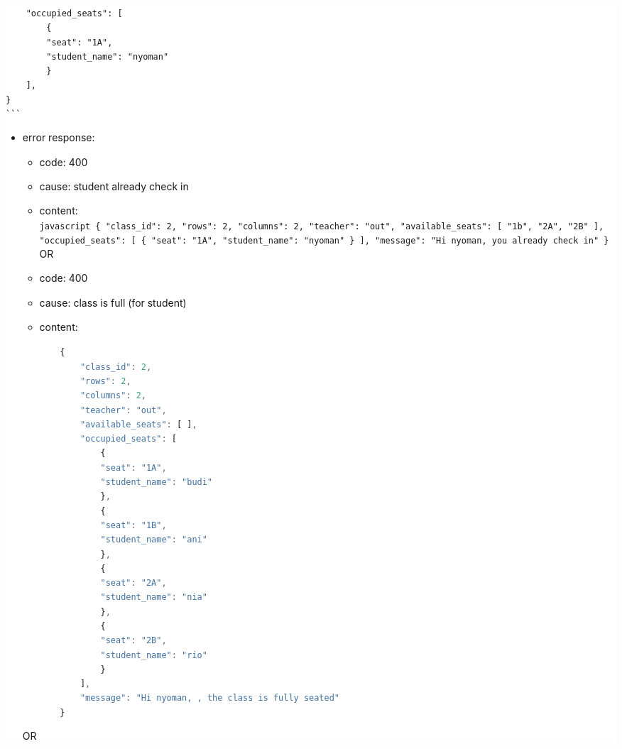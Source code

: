         "occupied_seats": [
            {
            "seat": "1A",
            "student_name": "nyoman"
            }
        ],
    }
    ```

- error response: <br>

  - code: 400 <br>
  - cause: student already check in
  - content: <br>
    `javascript { "class_id": 2, "rows": 2, "columns": 2, "teacher": "out", "available_seats": [ "1b", "2A", "2B" ], "occupied_seats": [ { "seat": "1A", "student_name": "nyoman" } ], "message": "Hi nyoman, you already check in" }`
    OR

  - code: 400 <br>
  - cause: class is full (for student)
  - content: <br>
    ```javascript
        {
            "class_id": 2,
            "rows": 2,
            "columns": 2,
            "teacher": "out",
            "available_seats": [ ],
            "occupied_seats": [
                {
                "seat": "1A",
                "student_name": "budi"
                },
                {
                "seat": "1B",
                "student_name": "ani"
                },
                {
                "seat": "2A",
                "student_name": "nia"
                },
                {
                "seat": "2B",
                "student_name": "rio"
                }
            ],
            "message": "Hi nyoman, , the class is fully seated"
        }
    ```

  OR
